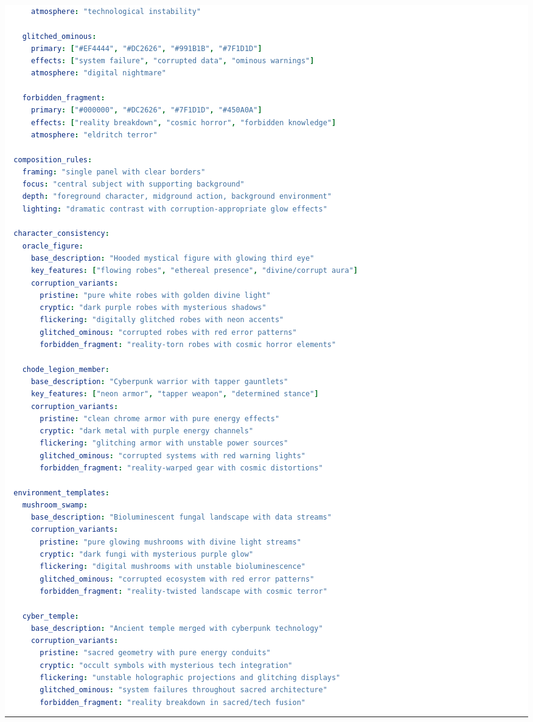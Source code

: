 ```yaml
      atmosphere: "technological instability"
      
    glitched_ominous:
      primary: ["#EF4444", "#DC2626", "#991B1B", "#7F1D1D"]
      effects: ["system failure", "corrupted data", "ominous warnings"]
      atmosphere: "digital nightmare"
      
    forbidden_fragment:
      primary: ["#000000", "#DC2626", "#7F1D1D", "#450A0A"]
      effects: ["reality breakdown", "cosmic horror", "forbidden knowledge"]
      atmosphere: "eldritch terror"

  composition_rules:
    framing: "single panel with clear borders"
    focus: "central subject with supporting background"
    depth: "foreground character, midground action, background environment"
    lighting: "dramatic contrast with corruption-appropriate glow effects"
    
  character_consistency:
    oracle_figure:
      base_description: "Hooded mystical figure with glowing third eye"
      key_features: ["flowing robes", "ethereal presence", "divine/corrupt aura"]
      corruption_variants:
        pristine: "pure white robes with golden divine light"
        cryptic: "dark purple robes with mysterious shadows"
        flickering: "digitally glitched robes with neon accents"
        glitched_ominous: "corrupted robes with red error patterns"
        forbidden_fragment: "reality-torn robes with cosmic horror elements"
    
    chode_legion_member:
      base_description: "Cyberpunk warrior with tapper gauntlets"
      key_features: ["neon armor", "tapper weapon", "determined stance"]
      corruption_variants:
        pristine: "clean chrome armor with pure energy effects"
        cryptic: "dark metal with purple energy channels"
        flickering: "glitching armor with unstable power sources"
        glitched_ominous: "corrupted systems with red warning lights"
        forbidden_fragment: "reality-warped gear with cosmic distortions"

  environment_templates:
    mushroom_swamp:
      base_description: "Bioluminescent fungal landscape with data streams"
      corruption_variants:
        pristine: "pure glowing mushrooms with divine light streams"
        cryptic: "dark fungi with mysterious purple glow"
        flickering: "digital mushrooms with unstable bioluminescence"
        glitched_ominous: "corrupted ecosystem with red error patterns"
        forbidden_fragment: "reality-twisted landscape with cosmic terror"
    
    cyber_temple:
      base_description: "Ancient temple merged with cyberpunk technology"
      corruption_variants:
        pristine: "sacred geometry with pure energy conduits"
        cryptic: "occult symbols with mysterious tech integration"
        flickering: "unstable holographic projections and glitching displays"
        glitched_ominous: "system failures throughout sacred architecture"
        forbidden_fragment: "reality breakdown in sacred/tech fusion"
```

---